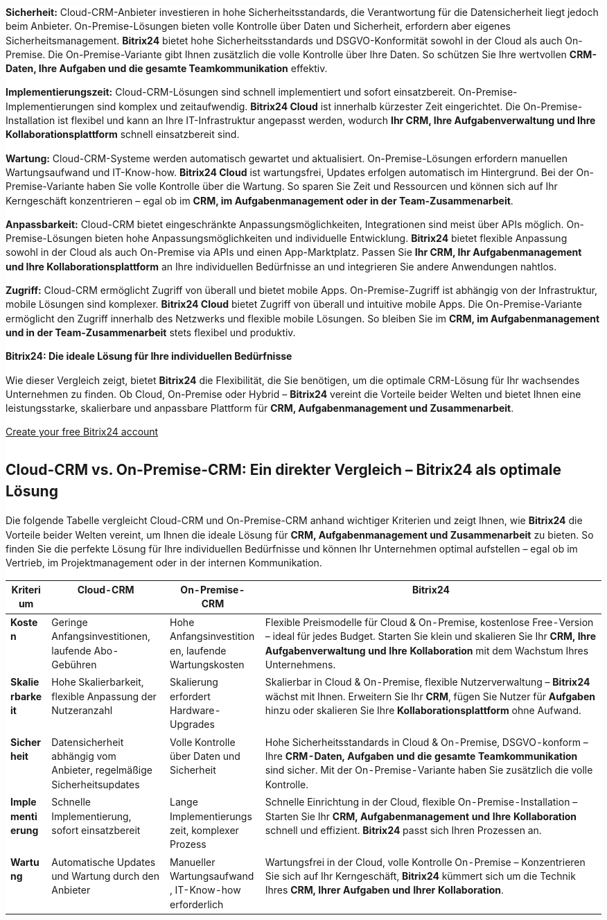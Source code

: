 **Sicherheit:** Cloud-CRM-Anbieter investieren in hohe Sicherheitsstandards, die Verantwortung für die Datensicherheit liegt jedoch beim Anbieter.  On-Premise-Lösungen bieten volle Kontrolle über Daten und Sicherheit, erfordern aber  eigenes  Sicherheitsmanagement. **Bitrix24** bietet hohe Sicherheitsstandards und DSGVO-Konformität sowohl in der Cloud als auch On-Premise.  Die On-Premise-Variante gibt Ihnen zusätzlich die volle Kontrolle über Ihre Daten. So schützen Sie Ihre wertvollen **CRM-Daten, Ihre Aufgaben und die gesamte Teamkommunikation** effektiv.

**Implementierungszeit:** Cloud-CRM-Lösungen sind schnell implementiert und sofort einsatzbereit. On-Premise-Implementierungen sind komplex und zeitaufwendig. **Bitrix24 Cloud** ist innerhalb kürzester Zeit eingerichtet. Die On-Premise-Installation ist flexibel und kann an Ihre IT-Infrastruktur angepasst werden, wodurch  **Ihr CRM, Ihre Aufgabenverwaltung und Ihre Kollaborationsplattform** schnell einsatzbereit sind.

**Wartung:** Cloud-CRM-Systeme werden automatisch gewartet und aktualisiert. On-Premise-Lösungen erfordern manuellen Wartungsaufwand und IT-Know-how. **Bitrix24 Cloud** ist wartungsfrei, Updates erfolgen automatisch im Hintergrund.  Bei der On-Premise-Variante haben Sie volle Kontrolle über die Wartung.  So sparen Sie Zeit und Ressourcen und können sich auf Ihr Kerngeschäft konzentrieren – egal ob im **CRM, im Aufgabenmanagement oder in der Team-Zusammenarbeit**.

**Anpassbarkeit:** Cloud-CRM bietet eingeschränkte Anpassungsmöglichkeiten, Integrationen sind meist über APIs möglich. On-Premise-Lösungen bieten hohe Anpassungsmöglichkeiten und individuelle Entwicklung. **Bitrix24** bietet flexible Anpassung sowohl in der Cloud als auch On-Premise via APIs und einen App-Marktplatz.  Passen Sie **Ihr CRM, Ihr Aufgabenmanagement und Ihre Kollaborationsplattform** an Ihre individuellen Bedürfnisse an und integrieren Sie  andere Anwendungen nahtlos.

**Zugriff:** Cloud-CRM ermöglicht Zugriff von überall und bietet mobile Apps. On-Premise-Zugriff ist abhängig von der Infrastruktur, mobile Lösungen sind komplexer. **Bitrix24 Cloud** bietet Zugriff von überall und intuitive mobile Apps. Die On-Premise-Variante ermöglicht den Zugriff innerhalb des Netzwerks und  flexible mobile Lösungen.  So bleiben Sie im **CRM, im Aufgabenmanagement und in der Team-Zusammenarbeit** stets flexibel und produktiv.

**Bitrix24: Die ideale Lösung für Ihre individuellen Bedürfnisse**

Wie dieser Vergleich zeigt, bietet **Bitrix24**  die Flexibilität, die Sie benötigen, um die optimale CRM-Lösung für Ihr wachsendes Unternehmen zu finden.  Ob Cloud, On-Premise oder Hybrid – **Bitrix24** vereint die Vorteile beider Welten und bietet Ihnen eine leistungsstarke,  skalierbare und  anpassbare Plattform für **CRM, Aufgabenmanagement und Zusammenarbeit**.


<a href="https://www.bitrix24.com/create.php?p=25482205&p1=8.Cloud-CRModerOn-Premise-CRM%3AWaspasstzueinemwachsendenUnternehmen%3F" rel="noindex nofollow">Create your free Bitrix24 account</a>

## Cloud-CRM vs. On-Premise-CRM: Ein direkter Vergleich –  Bitrix24 als optimale Lösung

Die folgende Tabelle vergleicht Cloud-CRM und On-Premise-CRM anhand wichtiger Kriterien und zeigt Ihnen, wie **Bitrix24** die Vorteile beider Welten vereint, um Ihnen die ideale Lösung für **CRM, Aufgabenmanagement und Zusammenarbeit** zu bieten.  So finden Sie die perfekte Lösung für Ihre individuellen Bedürfnisse und können Ihr Unternehmen optimal aufstellen – egal ob im Vertrieb, im Projektmanagement oder in der internen Kommunikation.

| Kriterium        | Cloud-CRM                                   | On-Premise-CRM                             | Bitrix24                                             |
|-----------------|--------------------------------------------|---------------------------------------------|------------------------------------------------------|
| **Kosten**       | Geringe Anfangsinvestitionen, laufende Abo-Gebühren | Hohe Anfangsinvestitionen, laufende Wartungskosten | Flexible Preismodelle für Cloud & On-Premise, kostenlose Free-Version – ideal für jedes Budget. Starten Sie klein und skalieren Sie Ihr **CRM, Ihre Aufgabenverwaltung und Ihre Kollaboration** mit dem Wachstum Ihres Unternehmens. |
| **Skalierbarkeit** | Hohe Skalierbarkeit, flexible Anpassung der Nutzeranzahl | Skalierung erfordert Hardware-Upgrades      | Skalierbar in Cloud & On-Premise, flexible Nutzerverwaltung –  **Bitrix24** wächst mit Ihnen. Erweitern Sie Ihr **CRM**, fügen Sie Nutzer für **Aufgaben** hinzu oder skalieren Sie Ihre **Kollaborationsplattform** ohne Aufwand. |
| **Sicherheit**    | Datensicherheit abhängig vom Anbieter, regelmäßige Sicherheitsupdates | Volle Kontrolle über Daten und Sicherheit     | Hohe Sicherheitsstandards in Cloud & On-Premise, DSGVO-konform –  Ihre **CRM-Daten, Aufgaben und die gesamte Teamkommunikation** sind sicher.  Mit der On-Premise-Variante haben Sie zusätzlich die volle Kontrolle. |
| **Implementierung** | Schnelle Implementierung, sofort einsatzbereit  | Lange Implementierungszeit, komplexer Prozess| Schnelle Einrichtung in der Cloud, flexible On-Premise-Installation –  Starten Sie Ihr **CRM, Aufgabenmanagement und Ihre Kollaboration** schnell und effizient.  **Bitrix24** passt sich Ihren Prozessen an. |
| **Wartung**      | Automatische Updates und Wartung durch den Anbieter | Manueller Wartungsaufwand, IT-Know-how erforderlich | Wartungsfrei in der Cloud, volle Kontrolle On-Premise –  Konzentrieren Sie sich auf Ihr Kerngeschäft, **Bitrix24** kümmert sich um die Technik Ihres **CRM, Ihrer Aufgaben und Ihrer Kollaboration**. |